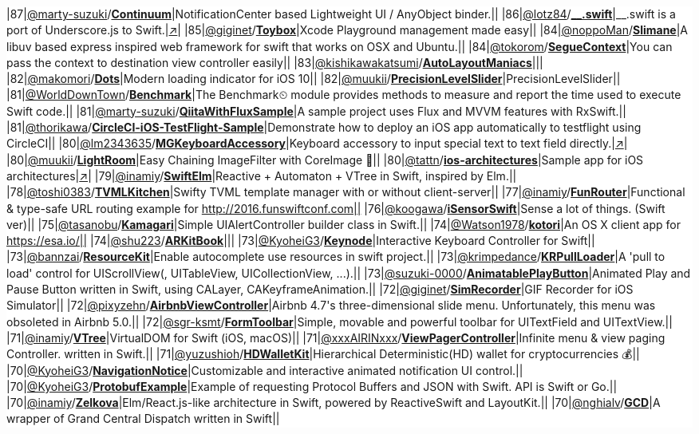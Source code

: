 |87|[@marty-suzuki](https://github.com/marty-suzuki)/[**Continuum**](https://github.com/marty-suzuki/Continuum)|NotificationCenter based Lightweight UI / AnyObject binder.||
|86|[@lotz84](https://github.com/lotz84)/[**__.swift**](https://github.com/lotz84/__.swift)|__.swift is a port of Underscore.js to Swift.|[:arrow_upper_right:](http://lotz84.github.io/__.swift/v0.1/)|
|85|[@giginet](https://github.com/giginet)/[**Toybox**](https://github.com/giginet/Toybox)|Xcode Playground management made easy||
|84|[@noppoMan](https://github.com/noppoMan)/[**Slimane**](https://github.com/noppoMan/Slimane)|A libuv based express inspired web framework for swift that works on OSX and Ubuntu.||
|84|[@tokorom](https://github.com/tokorom)/[**SegueContext**](https://github.com/tokorom/SegueContext)|You can pass the context to destination view controller easily||
|83|[@kishikawakatsumi](https://github.com/kishikawakatsumi)/[**AutoLayoutManiacs**](https://github.com/kishikawakatsumi/AutoLayoutManiacs)|||
|82|[@makomori](https://github.com/makomori)/[**Dots**](https://github.com/makomori/Dots)|Modern loading indicator for iOS 10||
|82|[@muukii](https://github.com/muukii)/[**PrecisionLevelSlider**](https://github.com/muukii/PrecisionLevelSlider)|PrecisionLevelSlider||
|81|[@WorldDownTown](https://github.com/WorldDownTown)/[**Benchmark**](https://github.com/WorldDownTown/Benchmark)|The Benchmark⏲ module provides methods to measure and report the time used to execute Swift code.||
|81|[@marty-suzuki](https://github.com/marty-suzuki)/[**QiitaWithFluxSample**](https://github.com/marty-suzuki/QiitaWithFluxSample)|A sample project uses Flux and MVVM features with RxSwift.||
|81|[@thorikawa](https://github.com/thorikawa)/[**CircleCI-iOS-TestFlight-Sample**](https://github.com/thorikawa/CircleCI-iOS-TestFlight-Sample)|Demonstrate how to deploy an iOS app automatically to testflight using CircleCI||
|80|[@lm2343635](https://github.com/lm2343635)/[**MGKeyboardAccessory**](https://github.com/lm2343635/MGKeyboardAccessory)|Keyboard accessory to input special text to text field directly.|[:arrow_upper_right:](http://cocoapods.org/pods/MGKeyboardAccessory)|
|80|[@muukii](https://github.com/muukii)/[**LightRoom**](https://github.com/muukii/LightRoom)|Easy Chaining ImageFilter with CoreImage 📸||
|80|[@tattn](https://github.com/tattn)/[**ios-architectures**](https://github.com/tattn/ios-architectures)|Sample app for iOS architectures|[:arrow_upper_right:](http://qiita.com/tattn/items/d4b95af0b60c3849243a)|
|79|[@inamiy](https://github.com/inamiy)/[**SwiftElm**](https://github.com/inamiy/SwiftElm)|Reactive + Automaton + VTree in Swift, inspired by Elm.||
|78|[@toshi0383](https://github.com/toshi0383)/[**TVMLKitchen**](https://github.com/toshi0383/TVMLKitchen)|Swifty TVML template manager with or without client-server||
|77|[@inamiy](https://github.com/inamiy)/[**FunRouter**](https://github.com/inamiy/FunRouter)|Functional & type-safe URL routing example for http://2016.funswiftconf.com||
|76|[@koogawa](https://github.com/koogawa)/[**iSensorSwift**](https://github.com/koogawa/iSensorSwift)|Sense a lot of things. (Swift ver)||
|75|[@tasanobu](https://github.com/tasanobu)/[**Kamagari**](https://github.com/tasanobu/Kamagari)|Simple UIAlertController builder class in Swift.||
|74|[@Watson1978](https://github.com/Watson1978)/[**kotori**](https://github.com/Watson1978/kotori)|An OS X client app for https://esa.io/||
|74|[@shu223](https://github.com/shu223)/[**ARKitBook**](https://github.com/shu223/ARKitBook)|||
|73|[@KyoheiG3](https://github.com/KyoheiG3)/[**Keynode**](https://github.com/KyoheiG3/Keynode)|Interactive Keyboard Controller for Swift||
|73|[@bannzai](https://github.com/bannzai)/[**ResourceKit**](https://github.com/bannzai/ResourceKit)|Enable autocomplete use resources in swift project.||
|73|[@krimpedance](https://github.com/krimpedance)/[**KRPullLoader**](https://github.com/krimpedance/KRPullLoader)|A 'pull to load' control for UIScrollView(, UITableView, UICollectionView, ...).||
|73|[@suzuki-0000](https://github.com/suzuki-0000)/[**AnimatablePlayButton**](https://github.com/suzuki-0000/AnimatablePlayButton)|Animated Play and Pause Button written in Swift, using CALayer, CAKeyframeAnimation.||
|72|[@giginet](https://github.com/giginet)/[**SimRecorder**](https://github.com/giginet/SimRecorder)|GIF Recorder for iOS Simulator||
|72|[@pixyzehn](https://github.com/pixyzehn)/[**AirbnbViewController**](https://github.com/pixyzehn/AirbnbViewController)|Airbnb 4.7's three-dimensional slide menu. Unfortunately, this menu was obsoleted in Airbnb 5.0.||
|72|[@sgr-ksmt](https://github.com/sgr-ksmt)/[**FormToolbar**](https://github.com/sgr-ksmt/FormToolbar)|Simple, movable and powerful toolbar for UITextField and UITextView.||
|71|[@inamiy](https://github.com/inamiy)/[**VTree**](https://github.com/inamiy/VTree)|VirtualDOM for Swift (iOS, macOS)||
|71|[@xxxAIRINxxx](https://github.com/xxxAIRINxxx)/[**ViewPagerController**](https://github.com/xxxAIRINxxx/ViewPagerController)|Infinite menu & view paging Controller. written in Swift.||
|71|[@yuzushioh](https://github.com/yuzushioh)/[**HDWalletKit**](https://github.com/yuzushioh/HDWalletKit)|Hierarchical Deterministic(HD) wallet for cryptocurrencies 💰||
|70|[@KyoheiG3](https://github.com/KyoheiG3)/[**NavigationNotice**](https://github.com/KyoheiG3/NavigationNotice)|Customizable and interactive animated notification UI control.||
|70|[@KyoheiG3](https://github.com/KyoheiG3)/[**ProtobufExample**](https://github.com/KyoheiG3/ProtobufExample)|Example of requesting Protocol Buffers and JSON with Swift. API is Swift or Go.||
|70|[@inamiy](https://github.com/inamiy)/[**Zelkova**](https://github.com/inamiy/Zelkova)|Elm/React.js-like architecture in Swift, powered by ReactiveSwift and LayoutKit.||
|70|[@nghialv](https://github.com/nghialv)/[**GCD**](https://github.com/nghialv/GCD)|A wrapper of Grand Central Dispatch written in Swift||